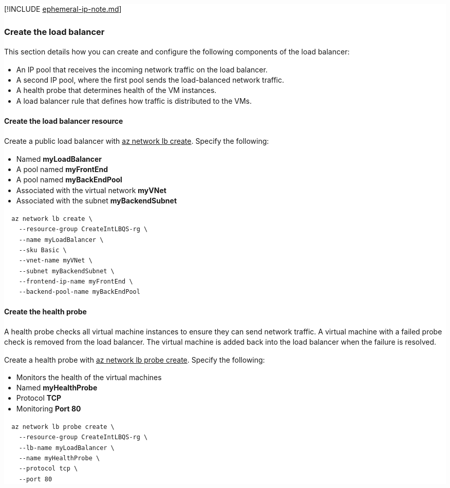 [!INCLUDE [ephemeral-ip-note.md](../../includes/ephemeral-ip-note.md)]


### Create the load balancer

This section details how you can create and configure the following components of the load balancer:

* An IP pool that receives the incoming network traffic on the load balancer.
* A second IP pool, where the first pool sends the load-balanced network traffic.
* A health probe that determines health of the VM instances.
* A load balancer rule that defines how traffic is distributed to the VMs.

#### Create the load balancer resource

Create a public load balancer with [az network lb create](/cli/azure/network/lb#az_network_lb_create). Specify the following:

* Named **myLoadBalancer**
* A pool named **myFrontEnd**
* A pool named **myBackEndPool**
* Associated with the virtual network **myVNet**
* Associated with the subnet **myBackendSubnet**

```azurecli-interactive
  az network lb create \
    --resource-group CreateIntLBQS-rg \
    --name myLoadBalancer \
    --sku Basic \
    --vnet-name myVNet \
    --subnet myBackendSubnet \
    --frontend-ip-name myFrontEnd \
    --backend-pool-name myBackEndPool
```

#### Create the health probe

A health probe checks all virtual machine instances to ensure they can send network traffic. A virtual machine with a failed probe check is removed from the load balancer. The virtual machine is added back into the load balancer when the failure is resolved.

Create a health probe with [az network lb probe create](/cli/azure/network/lb/probe#az_network_lb_probe_create). Specify the following:

* Monitors the health of the virtual machines
* Named **myHealthProbe**
* Protocol **TCP**
* Monitoring **Port 80**

```azurecli-interactive
  az network lb probe create \
    --resource-group CreateIntLBQS-rg \
    --lb-name myLoadBalancer \
    --name myHealthProbe \
    --protocol tcp \
    --port 80
```
